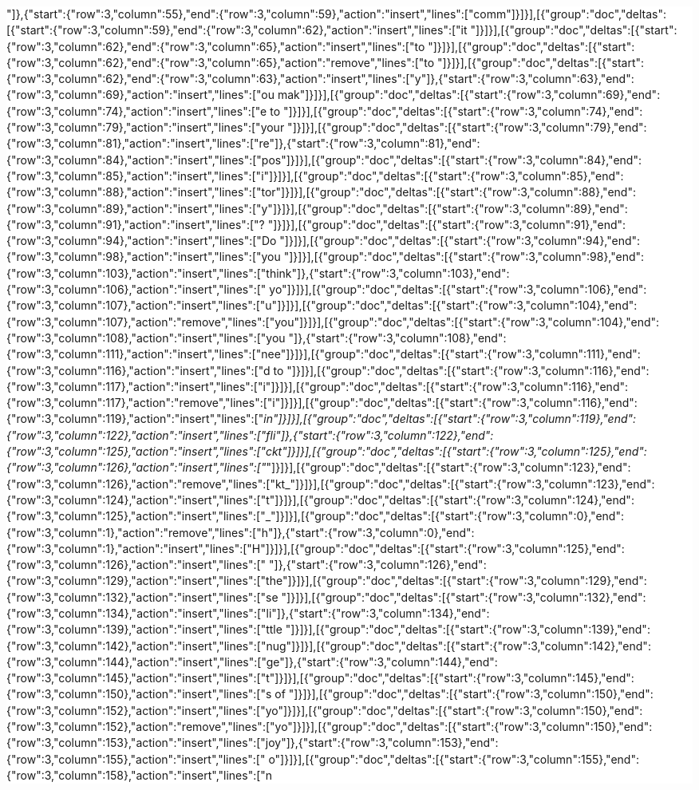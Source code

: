 "]},{"start":{"row":3,"column":55},"end":{"row":3,"column":59},"action":"insert","lines":["comm"]}]}],[{"group":"doc","deltas":[{"start":{"row":3,"column":59},"end":{"row":3,"column":62},"action":"insert","lines":["it "]}]}],[{"group":"doc","deltas":[{"start":{"row":3,"column":62},"end":{"row":3,"column":65},"action":"insert","lines":["to "]}]}],[{"group":"doc","deltas":[{"start":{"row":3,"column":62},"end":{"row":3,"column":65},"action":"remove","lines":["to "]}]}],[{"group":"doc","deltas":[{"start":{"row":3,"column":62},"end":{"row":3,"column":63},"action":"insert","lines":["y"]},{"start":{"row":3,"column":63},"end":{"row":3,"column":69},"action":"insert","lines":["ou mak"]}]}],[{"group":"doc","deltas":[{"start":{"row":3,"column":69},"end":{"row":3,"column":74},"action":"insert","lines":["e to "]}]}],[{"group":"doc","deltas":[{"start":{"row":3,"column":74},"end":{"row":3,"column":79},"action":"insert","lines":["your "]}]}],[{"group":"doc","deltas":[{"start":{"row":3,"column":79},"end":{"row":3,"column":81},"action":"insert","lines":["re"]},{"start":{"row":3,"column":81},"end":{"row":3,"column":84},"action":"insert","lines":["pos"]}]}],[{"group":"doc","deltas":[{"start":{"row":3,"column":84},"end":{"row":3,"column":85},"action":"insert","lines":["i"]}]}],[{"group":"doc","deltas":[{"start":{"row":3,"column":85},"end":{"row":3,"column":88},"action":"insert","lines":["tor"]}]}],[{"group":"doc","deltas":[{"start":{"row":3,"column":88},"end":{"row":3,"column":89},"action":"insert","lines":["y"]}]}],[{"group":"doc","deltas":[{"start":{"row":3,"column":89},"end":{"row":3,"column":91},"action":"insert","lines":["? "]}]}],[{"group":"doc","deltas":[{"start":{"row":3,"column":91},"end":{"row":3,"column":94},"action":"insert","lines":["Do "]}]}],[{"group":"doc","deltas":[{"start":{"row":3,"column":94},"end":{"row":3,"column":98},"action":"insert","lines":["you "]}]}],[{"group":"doc","deltas":[{"start":{"row":3,"column":98},"end":{"row":3,"column":103},"action":"insert","lines":["think"]},{"start":{"row":3,"column":103},"end":{"row":3,"column":106},"action":"insert","lines":[" yo"]}]}],[{"group":"doc","deltas":[{"start":{"row":3,"column":106},"end":{"row":3,"column":107},"action":"insert","lines":["u"]}]}],[{"group":"doc","deltas":[{"start":{"row":3,"column":104},"end":{"row":3,"column":107},"action":"remove","lines":["you"]}]}],[{"group":"doc","deltas":[{"start":{"row":3,"column":104},"end":{"row":3,"column":108},"action":"insert","lines":["you "]},{"start":{"row":3,"column":108},"end":{"row":3,"column":111},"action":"insert","lines":["nee"]}]}],[{"group":"doc","deltas":[{"start":{"row":3,"column":111},"end":{"row":3,"column":116},"action":"insert","lines":["d to "]}]}],[{"group":"doc","deltas":[{"start":{"row":3,"column":116},"end":{"row":3,"column":117},"action":"insert","lines":["i"]}]}],[{"group":"doc","deltas":[{"start":{"row":3,"column":116},"end":{"row":3,"column":117},"action":"remove","lines":["i"]}]}],[{"group":"doc","deltas":[{"start":{"row":3,"column":116},"end":{"row":3,"column":119},"action":"insert","lines":["_in"]}]}],[{"group":"doc","deltas":[{"start":{"row":3,"column":119},"end":{"row":3,"column":122},"action":"insert","lines":["fli"]},{"start":{"row":3,"column":122},"end":{"row":3,"column":125},"action":"insert","lines":["ckt"]}]}],[{"group":"doc","deltas":[{"start":{"row":3,"column":125},"end":{"row":3,"column":126},"action":"insert","lines":["_"]}]}],[{"group":"doc","deltas":[{"start":{"row":3,"column":123},"end":{"row":3,"column":126},"action":"remove","lines":["kt_"]}]}],[{"group":"doc","deltas":[{"start":{"row":3,"column":123},"end":{"row":3,"column":124},"action":"insert","lines":["t"]}]}],[{"group":"doc","deltas":[{"start":{"row":3,"column":124},"end":{"row":3,"column":125},"action":"insert","lines":["_"]}]}],[{"group":"doc","deltas":[{"start":{"row":3,"column":0},"end":{"row":3,"column":1},"action":"remove","lines":["h"]},{"start":{"row":3,"column":0},"end":{"row":3,"column":1},"action":"insert","lines":["H"]}]}],[{"group":"doc","deltas":[{"start":{"row":3,"column":125},"end":{"row":3,"column":126},"action":"insert","lines":[" "]},{"start":{"row":3,"column":126},"end":{"row":3,"column":129},"action":"insert","lines":["the"]}]}],[{"group":"doc","deltas":[{"start":{"row":3,"column":129},"end":{"row":3,"column":132},"action":"insert","lines":["se "]}]}],[{"group":"doc","deltas":[{"start":{"row":3,"column":132},"end":{"row":3,"column":134},"action":"insert","lines":["li"]},{"start":{"row":3,"column":134},"end":{"row":3,"column":139},"action":"insert","lines":["ttle "]}]}],[{"group":"doc","deltas":[{"start":{"row":3,"column":139},"end":{"row":3,"column":142},"action":"insert","lines":["nug"]}]}],[{"group":"doc","deltas":[{"start":{"row":3,"column":142},"end":{"row":3,"column":144},"action":"insert","lines":["ge"]},{"start":{"row":3,"column":144},"end":{"row":3,"column":145},"action":"insert","lines":["t"]}]}],[{"group":"doc","deltas":[{"start":{"row":3,"column":145},"end":{"row":3,"column":150},"action":"insert","lines":["s of "]}]}],[{"group":"doc","deltas":[{"start":{"row":3,"column":150},"end":{"row":3,"column":152},"action":"insert","lines":["yo"]}]}],[{"group":"doc","deltas":[{"start":{"row":3,"column":150},"end":{"row":3,"column":152},"action":"remove","lines":["yo"]}]}],[{"group":"doc","deltas":[{"start":{"row":3,"column":150},"end":{"row":3,"column":153},"action":"insert","lines":["joy"]},{"start":{"row":3,"column":153},"end":{"row":3,"column":155},"action":"insert","lines":[" o"]}]}],[{"group":"doc","deltas":[{"start":{"row":3,"column":155},"end":{"row":3,"column":158},"action":"insert","lines":["n